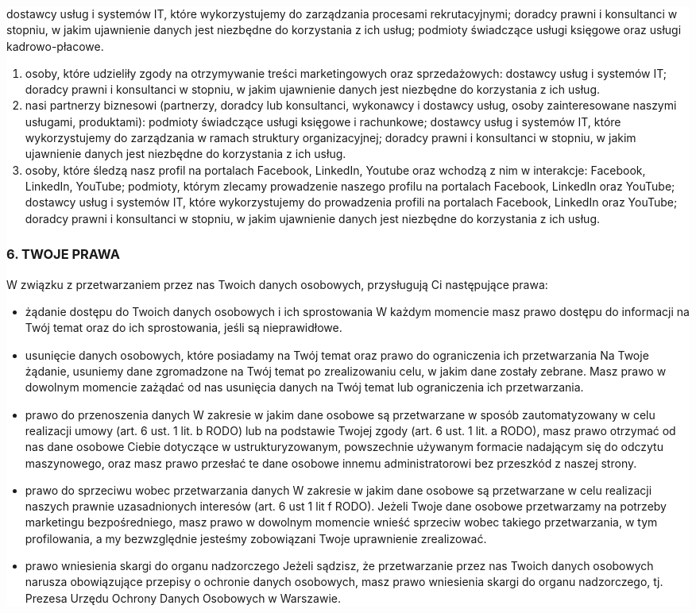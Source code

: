    dostawcy usług i systemów IT, które wykorzystujemy do zarządzania procesami rekrutacyjnymi;
   doradcy prawni i konsultanci w stopniu, w jakim ujawnienie danych jest niezbędne do korzystania z ich usług;
   podmioty świadczące usługi księgowe oraz usługi kadrowo-płacowe.
1. osoby, które udzieliły zgody na otrzymywanie treści marketingowych oraz sprzedażowych:
   dostawcy usług i systemów IT;
   doradcy prawni i konsultanci w stopniu, w jakim ujawnienie danych jest niezbędne do korzystania z ich usług.
1. nasi partnerzy biznesowi (partnerzy, doradcy lub konsultanci, wykonawcy i dostawcy usług, osoby zainteresowane naszymi usługami, produktami):
   podmioty świadczące usługi księgowe i rachunkowe;
   dostawcy usług i systemów IT, które wykorzystujemy do zarządzania w ramach struktury organizacyjnej;
   doradcy prawni i konsultanci w stopniu, w jakim ujawnienie danych jest niezbędne do korzystania z ich usług.
1. osoby, które śledzą nasz profil na portalach Facebook, LinkedIn, Youtube oraz wchodzą z nim w interakcje:
   Facebook, LinkedIn, YouTube;
   podmioty, którym zlecamy prowadzenie naszego profilu na portalach Facebook, LinkedIn oraz YouTube;
   dostawcy usług i systemów IT, które wykorzystujemy do prowadzenia profili na portalach Facebook, LinkedIn oraz YouTube;
   doradcy prawni i konsultanci w stopniu, w jakim ujawnienie danych jest niezbędne do korzystania z ich usług.

### 6. TWOJE PRAWA

W związku z przetwarzaniem przez nas Twoich danych osobowych, przysługują Ci następujące prawa:

- żądanie dostępu do Twoich danych osobowych i ich sprostowania
  W każdym momencie masz prawo dostępu do informacji na Twój temat oraz do ich sprostowania, jeśli są nieprawidłowe.

- usunięcie danych osobowych, które posiadamy na Twój temat oraz prawo do ograniczenia ich przetwarzania
  Na Twoje żądanie, usuniemy dane zgromadzone na Twój temat po zrealizowaniu celu, w jakim dane zostały zebrane. Masz prawo w dowolnym momencie zażądać od nas usunięcia danych na Twój temat lub ograniczenia ich przetwarzania.

- prawo do przenoszenia danych
  W zakresie w jakim dane osobowe są przetwarzane w sposób zautomatyzowany w celu realizacji umowy (art. 6 ust. 1 lit. b RODO) lub na podstawie Twojej zgody (art. 6 ust. 1 lit. a RODO), masz prawo otrzymać od nas dane osobowe Ciebie dotyczące w ustrukturyzowanym, powszechnie używanym formacie nadającym się do odczytu maszynowego, oraz masz prawo przesłać te dane osobowe innemu administratorowi bez przeszkód z naszej strony.

- prawo do sprzeciwu wobec przetwarzania danych
  W zakresie w jakim dane osobowe są przetwarzane w celu realizacji naszych prawnie uzasadnionych interesów (art. 6 ust 1 lit f RODO). Jeżeli Twoje dane osobowe przetwarzamy na potrzeby marketingu bezpośredniego, masz prawo w dowolnym momencie wnieść sprzeciw wobec takiego przetwarzania, w tym profilowania, a my bezwzględnie jesteśmy zobowiązani Twoje uprawnienie zrealizować.

- prawo wniesienia skargi do organu nadzorczego
  Jeżeli sądzisz, że przetwarzanie przez nas Twoich danych osobowych narusza obowiązujące przepisy o ochronie danych osobowych, masz prawo wniesienia skargi do organu nadzorczego, tj. Prezesa Urzędu Ochrony Danych Osobowych w Warszawie.
